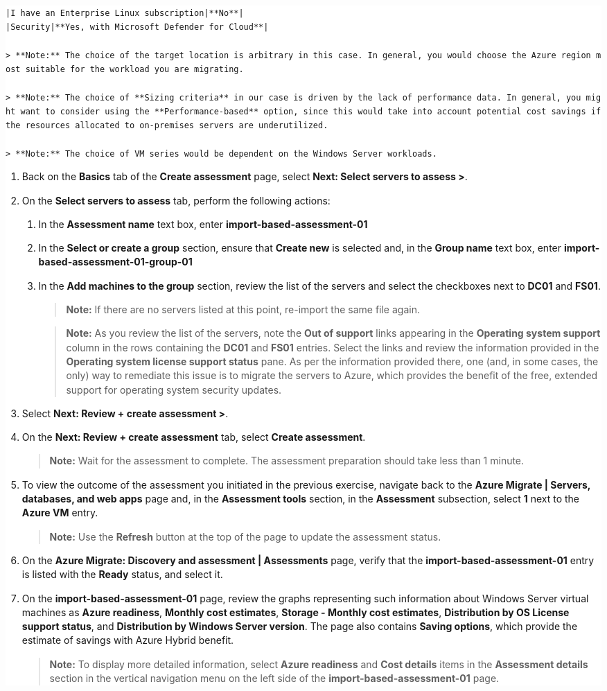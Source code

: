     |I have an Enterprise Linux subscription|**No**|
    |Security|**Yes, with Microsoft Defender for Cloud**|

    > **Note:** The choice of the target location is arbitrary in this case. In general, you would choose the Azure region most suitable for the workload you are migrating.

    > **Note:** The choice of **Sizing criteria** in our case is driven by the lack of performance data. In general, you might want to consider using the **Performance-based** option, since this would take into account potential cost savings if the resources allocated to on-premises servers are underutilized.

    > **Note:** The choice of VM series would be dependent on the Windows Server workloads.

1. Back on the **Basics** tab of the **Create assessment** page, select **Next: Select servers to assess >**.
1. On the **Select servers to assess** tab, perform the following actions:

   1. In the **Assessment name** text box, enter **import-based-assessment-01**
   1. In the **Select or create a group** section, ensure that **Create new** is selected and, in the **Group name** text box, enter **import-based-assessment-01-group-01**
   1. In the **Add machines to the group** section, review the list of the servers and select the checkboxes next to **DC01** and **FS01**.

       > **Note:** If there are no servers listed at this point, re-import the same file again. 

       > **Note:** As you review the list of the servers, note the **Out of support** links appearing in the **Operating system support** column in the rows containing the **DC01** and **FS01** entries. Select the links and review the information provided in the **Operating system license support status** pane. As per the information provided there, one (and, in some cases, the only) way to remediate this issue is to migrate the servers to Azure, which provides the benefit of the free, extended support for operating system security updates.

1. Select **Next: Review + create assessment >**.
1. On the **Next: Review + create assessment** tab, select **Create assessment**.

    > **Note:** Wait for the assessment to complete. The assessment preparation should take less than 1 minute.

1. To view the outcome of the assessment you initiated in the previous exercise, navigate back to the **Azure Migrate \| Servers, databases, and web apps** page and, in the **Assessment tools** section, in the **Assessment** subsection, select **1** next to the **Azure VM** entry.

    > **Note:** Use the **Refresh** button at the top of the page to update the assessment status.

1. On the **Azure Migrate: Discovery and assessment \| Assessments** page, verify that the **import-based-assessment-01** entry is listed with the **Ready** status, and select it.
1. On the **import-based-assessment-01** page, review the graphs representing such information about Windows Server virtual machines as **Azure readiness**, **Monthly cost estimates**, **Storage - Monthly cost estimates**, **Distribution by OS License support status**, and **Distribution by Windows Server version**. The page also contains **Saving options**, which provide the estimate of savings with Azure Hybrid benefit.

    > **Note:** To display more detailed information, select **Azure readiness** and **Cost details** items in the **Assessment details** section in the vertical navigation menu on the left side of the **import-based-assessment-01** page.

